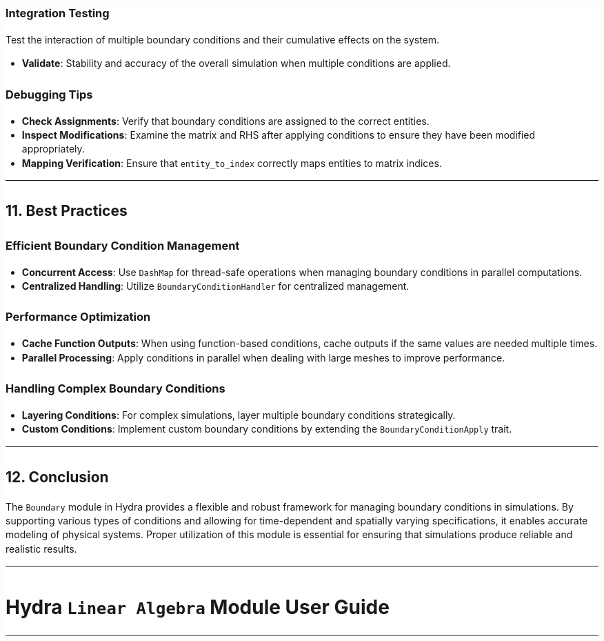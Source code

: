 ### Integration Testing

Test the interaction of multiple boundary conditions and their cumulative effects on the system.

- **Validate**: Stability and accuracy of the overall simulation when multiple conditions are applied.

### Debugging Tips

- **Check Assignments**: Verify that boundary conditions are assigned to the correct entities.
- **Inspect Modifications**: Examine the matrix and RHS after applying conditions to ensure they have been modified appropriately.
- **Mapping Verification**: Ensure that `entity_to_index` correctly maps entities to matrix indices.

---

## **11. Best Practices**

### Efficient Boundary Condition Management

- **Concurrent Access**: Use `DashMap` for thread-safe operations when managing boundary conditions in parallel computations.
- **Centralized Handling**: Utilize `BoundaryConditionHandler` for centralized management.

### Performance Optimization

- **Cache Function Outputs**: When using function-based conditions, cache outputs if the same values are needed multiple times.
- **Parallel Processing**: Apply conditions in parallel when dealing with large meshes to improve performance.

### Handling Complex Boundary Conditions

- **Layering Conditions**: For complex simulations, layer multiple boundary conditions strategically.
- **Custom Conditions**: Implement custom boundary conditions by extending the `BoundaryConditionApply` trait.

---

## **12. Conclusion**

The `Boundary` module in Hydra provides a flexible and robust framework for managing boundary conditions in simulations. By supporting various types of conditions and allowing for time-dependent and spatially varying specifications, it enables accurate modeling of physical systems. Proper utilization of this module is essential for ensuring that simulations produce reliable and realistic results.

---

# Hydra `Linear Algebra` Module User Guide

---